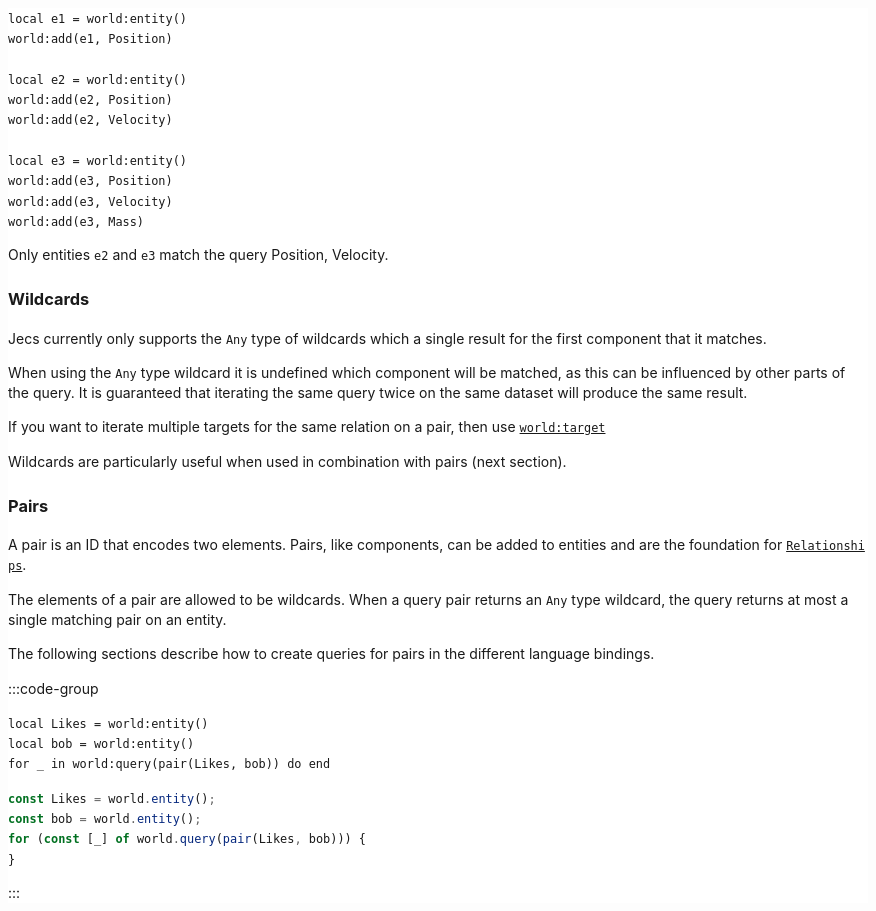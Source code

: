 ```luau
local e1 = world:entity()
world:add(e1, Position)

local e2 = world:entity()
world:add(e2, Position)
world:add(e2, Velocity)

local e3 = world:entity()
world:add(e3, Position)
world:add(e3, Velocity)
world:add(e3, Mass)

```

Only entities `e2` and `e3` match the query Position, Velocity.

### Wildcards

Jecs currently only supports the `Any` type of wildcards which a single result for the first component that it matches.

When using the `Any` type wildcard it is undefined which component will be matched, as this can be influenced by other parts of the query. It is guaranteed that iterating the same query twice on the same dataset will produce the same result.

If you want to iterate multiple targets for the same relation on a pair, then use [`world:target`](../api/world.md#target)

Wildcards are particularly useful when used in combination with pairs (next section).

### Pairs

A pair is an ID that encodes two elements. Pairs, like components, can be added to entities and are the foundation for [`Relationships`](#relationships).

The elements of a pair are allowed to be wildcards. When a query pair returns an `Any` type wildcard, the query returns at most a single matching pair on an entity.

The following sections describe how to create queries for pairs in the different language bindings.

:::code-group

```luau [luau]
local Likes = world:entity()
local bob = world:entity()
for _ in world:query(pair(Likes, bob)) do end
```

```typescript [typescript]
const Likes = world.entity();
const bob = world.entity();
for (const [_] of world.query(pair(Likes, bob))) {
}
```

:::

